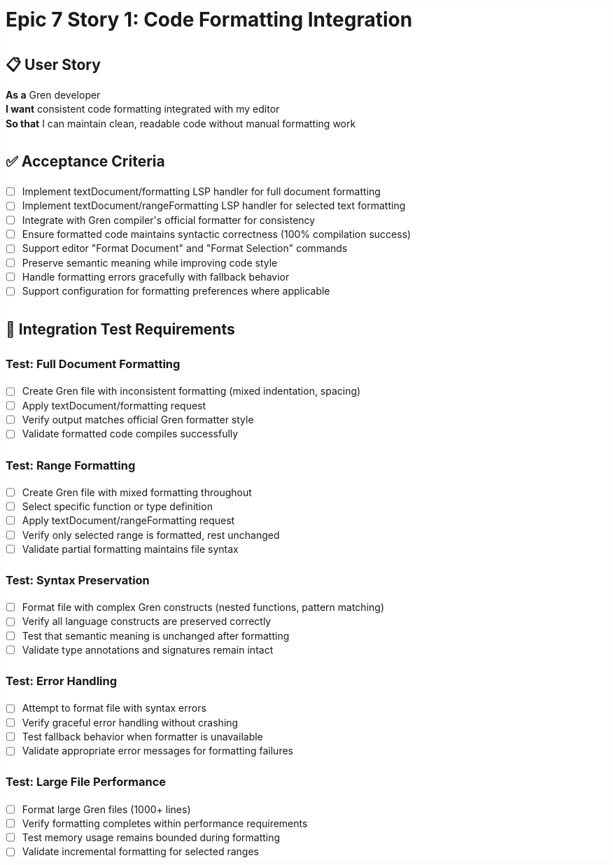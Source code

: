 # Epic 7 Story 1: Code Formatting Integration

## 📋 User Story
**As a** Gren developer  
**I want** consistent code formatting integrated with my editor  
**So that** I can maintain clean, readable code without manual formatting work

## ✅ Acceptance Criteria
- [ ] Implement textDocument/formatting LSP handler for full document formatting
- [ ] Implement textDocument/rangeFormatting LSP handler for selected text formatting
- [ ] Integrate with Gren compiler's official formatter for consistency
- [ ] Ensure formatted code maintains syntactic correctness (100% compilation success)
- [ ] Support editor "Format Document" and "Format Selection" commands
- [ ] Preserve semantic meaning while improving code style
- [ ] Handle formatting errors gracefully with fallback behavior
- [ ] Support configuration for formatting preferences where applicable

## 🧪 Integration Test Requirements

### Test: Full Document Formatting
- [ ] Create Gren file with inconsistent formatting (mixed indentation, spacing)
- [ ] Apply textDocument/formatting request
- [ ] Verify output matches official Gren formatter style
- [ ] Validate formatted code compiles successfully

### Test: Range Formatting
- [ ] Create Gren file with mixed formatting throughout
- [ ] Select specific function or type definition
- [ ] Apply textDocument/rangeFormatting request
- [ ] Verify only selected range is formatted, rest unchanged
- [ ] Validate partial formatting maintains file syntax

### Test: Syntax Preservation
- [ ] Format file with complex Gren constructs (nested functions, pattern matching)
- [ ] Verify all language constructs are preserved correctly
- [ ] Test that semantic meaning is unchanged after formatting
- [ ] Validate type annotations and signatures remain intact

### Test: Error Handling
- [ ] Attempt to format file with syntax errors
- [ ] Verify graceful error handling without crashing
- [ ] Test fallback behavior when formatter is unavailable
- [ ] Validate appropriate error messages for formatting failures

### Test: Large File Performance
- [ ] Format large Gren files (1000+ lines)
- [ ] Verify formatting completes within performance requirements
- [ ] Test memory usage remains bounded during formatting
- [ ] Validate incremental formatting for selected ranges
